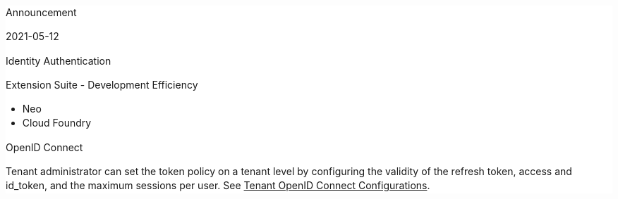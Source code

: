 

</td>
<td valign="top">



</td>
<td valign="top">

Announcement



</td>
<td valign="top">

2021-05-12



</td>
</tr>
<tr>
<td valign="top">

 Identity Authentication 



</td>
<td valign="top">

Extension Suite - Development Efficiency



</td>
<td valign="top">

-   Neo
-   Cloud Foundry



</td>
<td valign="top">

OpenID Connect



</td>
<td valign="top">

Tenant administrator can set the token policy on a tenant level by configuring the validity of the refresh token, access and id\_token, and the maximum sessions per user. See [Tenant OpenID Connect Configurations](Operation-Guide/tenant-openid-connect-configurations-3d6abcc.md).



</td>
<td valign="top">



</td>
<td valign="top">
